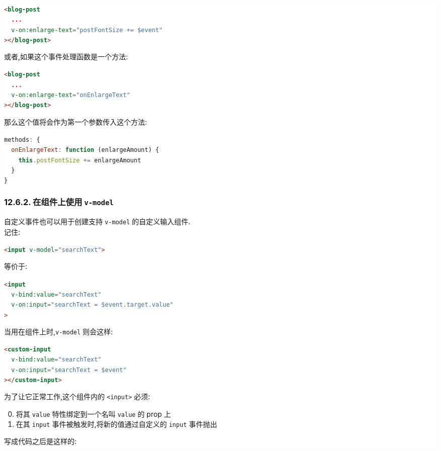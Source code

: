 ```html
<blog-post
  ...
  v-on:enlarge-text="postFontSize += $event"
></blog-post>
```

或者,如果这个事件处理函数是一个方法:

```html
<blog-post
  ...
  v-on:enlarge-text="onEnlargeText"
></blog-post>
```

那么这个值将会作为第一个参数传入这个方法:

```js
methods: {
  onEnlargeText: function (enlargeAmount) {
    this.postFontSize += enlargeAmount
  }
}
```

### 12.6.2. 在组件上使用 `v-model`

自定义事件也可以用于创建支持 `v-model` 的自定义输入组件.<br>
记住:

```html
<input v-model="searchText">
```

等价于:

```html
<input
  v-bind:value="searchText"
  v-on:input="searchText = $event.target.value"
>
```

当用在组件上时,`v-model` 则会这样:

``` html
<custom-input
  v-bind:value="searchText"
  v-on:input="searchText = $event"
></custom-input>
```

为了让它正常工作,这个组件内的 `<input>` 必须:

0. 将其 `value` 特性绑定到一个名叫 `value` 的 prop 上
0. 在其 `input` 事件被触发时,将新的值通过自定义的 `input` 事件抛出

写成代码之后是这样的:

